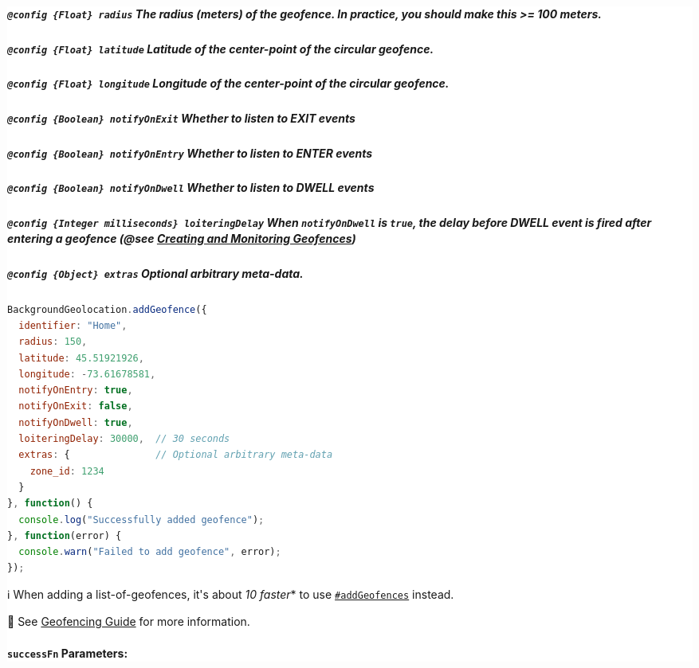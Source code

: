 ##### `@config {Float} radius` The radius (meters) of the geofence.  In practice, you should make this >= 100 meters.

##### `@config {Float} latitude` Latitude of the center-point of the circular geofence.

##### `@config {Float} longitude` Longitude of the center-point of the circular geofence.

##### `@config {Boolean} notifyOnExit` Whether to listen to EXIT events

##### `@config {Boolean} notifyOnEntry` Whether to listen to ENTER events

##### `@config {Boolean} notifyOnDwell` Whether to listen to DWELL events

##### `@config {Integer milliseconds} loiteringDelay` When `notifyOnDwell` is `true`, the delay before DWELL event is fired after entering a geofence (@see [Creating and Monitoring Geofences](https://developer.android.com/training/location/geofencing.html))

##### `@config {Object} extras` Optional arbitrary meta-data.

```javascript
BackgroundGeolocation.addGeofence({
  identifier: "Home",
  radius: 150,
  latitude: 45.51921926,
  longitude: -73.61678581,
  notifyOnEntry: true,
  notifyOnExit: false,
  notifyOnDwell: true,
  loiteringDelay: 30000,  // 30 seconds
  extras: {               // Optional arbitrary meta-data
    zone_id: 1234
  }
}, function() {
  console.log("Successfully added geofence");
}, function(error) {
  console.warn("Failed to add geofence", error);
});
```

:information_source: When adding a list-of-geofences, it's about **10* faster** to use [`#addGeofences`](#addgeofencesgeofences-callbackfn-failurefn) instead.

:blue_book: See [Geofencing Guide](./geofencing.md) for more information.

#### `successFn` Parameters:
